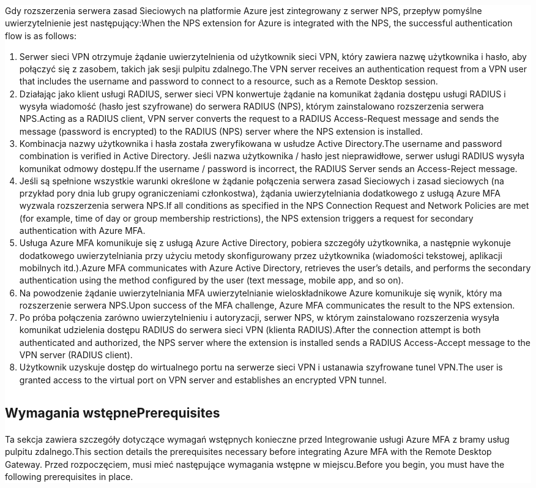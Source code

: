 <span data-ttu-id="981d4-129">Gdy rozszerzenia serwera zasad Sieciowych na platformie Azure jest zintegrowany z serwer NPS, przepływ pomyślne uwierzytelnienie jest następujący:</span><span class="sxs-lookup"><span data-stu-id="981d4-129">When the NPS extension for Azure is integrated with the NPS, the successful authentication flow is as follows:</span></span>

1. <span data-ttu-id="981d4-130">Serwer sieci VPN otrzymuje żądanie uwierzytelnienia od użytkownik sieci VPN, który zawiera nazwę użytkownika i hasło, aby połączyć się z zasobem, takich jak sesji pulpitu zdalnego.</span><span class="sxs-lookup"><span data-stu-id="981d4-130">The VPN server receives an authentication request from a VPN user that includes the username and password to connect to a resource, such as a Remote Desktop session.</span></span> 
2. <span data-ttu-id="981d4-131">Działając jako klient usługi RADIUS, serwer sieci VPN konwertuje żądanie na komunikat żądania dostępu usługi RADIUS i wysyła wiadomość (hasło jest szyfrowane) do serwera RADIUS (NPS), którym zainstalowano rozszerzenia serwera NPS.</span><span class="sxs-lookup"><span data-stu-id="981d4-131">Acting as a RADIUS client, VPN server converts the request to a RADIUS Access-Request message and sends the message (password is encrypted) to the RADIUS (NPS) server where the NPS extension is installed.</span></span> 
3. <span data-ttu-id="981d4-132">Kombinacja nazwy użytkownika i hasła została zweryfikowana w usłudze Active Directory.</span><span class="sxs-lookup"><span data-stu-id="981d4-132">The username and password combination is verified in Active Directory.</span></span> <span data-ttu-id="981d4-133">Jeśli nazwa użytkownika / hasło jest nieprawidłowe, serwer usługi RADIUS wysyła komunikat odmowy dostępu.</span><span class="sxs-lookup"><span data-stu-id="981d4-133">If the username / password is incorrect, the RADIUS Server sends an Access-Reject message.</span></span> 
4. <span data-ttu-id="981d4-134">Jeśli są spełnione wszystkie warunki określone w żądanie połączenia serwera zasad Sieciowych i zasad sieciowych (na przykład pory dnia lub grupy ograniczeniami członkostwa), żądania uwierzytelniania dodatkowego z usługą Azure MFA wyzwala rozszerzenia serwera NPS.</span><span class="sxs-lookup"><span data-stu-id="981d4-134">If all conditions as specified in the NPS Connection Request and Network Policies are met (for example, time of day or group membership restrictions), the NPS extension triggers a request for secondary authentication with Azure MFA.</span></span> 
5. <span data-ttu-id="981d4-135">Usługa Azure MFA komunikuje się z usługą Azure Active Directory, pobiera szczegóły użytkownika, a następnie wykonuje dodatkowego uwierzytelniania przy użyciu metody skonfigurowany przez użytkownika (wiadomości tekstowej, aplikacji mobilnych itd.).</span><span class="sxs-lookup"><span data-stu-id="981d4-135">Azure MFA communicates with Azure Active Directory, retrieves the user’s details, and performs the secondary authentication using the method configured by the user (text message, mobile app, and so on).</span></span> 
6. <span data-ttu-id="981d4-136">Na powodzenie żądanie uwierzytelniania MFA uwierzytelnianie wieloskładnikowe Azure komunikuje się wynik, który ma rozszerzenie serwera NPS.</span><span class="sxs-lookup"><span data-stu-id="981d4-136">Upon success of the MFA challenge, Azure MFA communicates the result to the NPS extension.</span></span>
7. <span data-ttu-id="981d4-137">Po próba połączenia zarówno uwierzytelnieniu i autoryzacji, serwer NPS, w którym zainstalowano rozszerzenia wysyła komunikat udzielenia dostępu RADIUS do serwera sieci VPN (klienta RADIUS).</span><span class="sxs-lookup"><span data-stu-id="981d4-137">After the connection attempt is both authenticated and authorized, the NPS server where the extension is installed sends a RADIUS Access-Accept message to the VPN server (RADIUS client).</span></span>
8. <span data-ttu-id="981d4-138">Użytkownik uzyskuje dostęp do wirtualnego portu na serwerze sieci VPN i ustanawia szyfrowane tunel VPN.</span><span class="sxs-lookup"><span data-stu-id="981d4-138">The user is granted access to the virtual port on VPN server and establishes an encrypted VPN tunnel.</span></span>

## <a name="prerequisites"></a><span data-ttu-id="981d4-139">Wymagania wstępne</span><span class="sxs-lookup"><span data-stu-id="981d4-139">Prerequisites</span></span>
<span data-ttu-id="981d4-140">Ta sekcja zawiera szczegóły dotyczące wymagań wstępnych konieczne przed Integrowanie usługi Azure MFA z bramy usług pulpitu zdalnego.</span><span class="sxs-lookup"><span data-stu-id="981d4-140">This section details the prerequisites necessary before integrating Azure MFA with the Remote Desktop Gateway.</span></span> <span data-ttu-id="981d4-141">Przed rozpoczęciem, musi mieć następujące wymagania wstępne w miejscu.</span><span class="sxs-lookup"><span data-stu-id="981d4-141">Before you begin, you must have the following prerequisites in place.</span></span>
